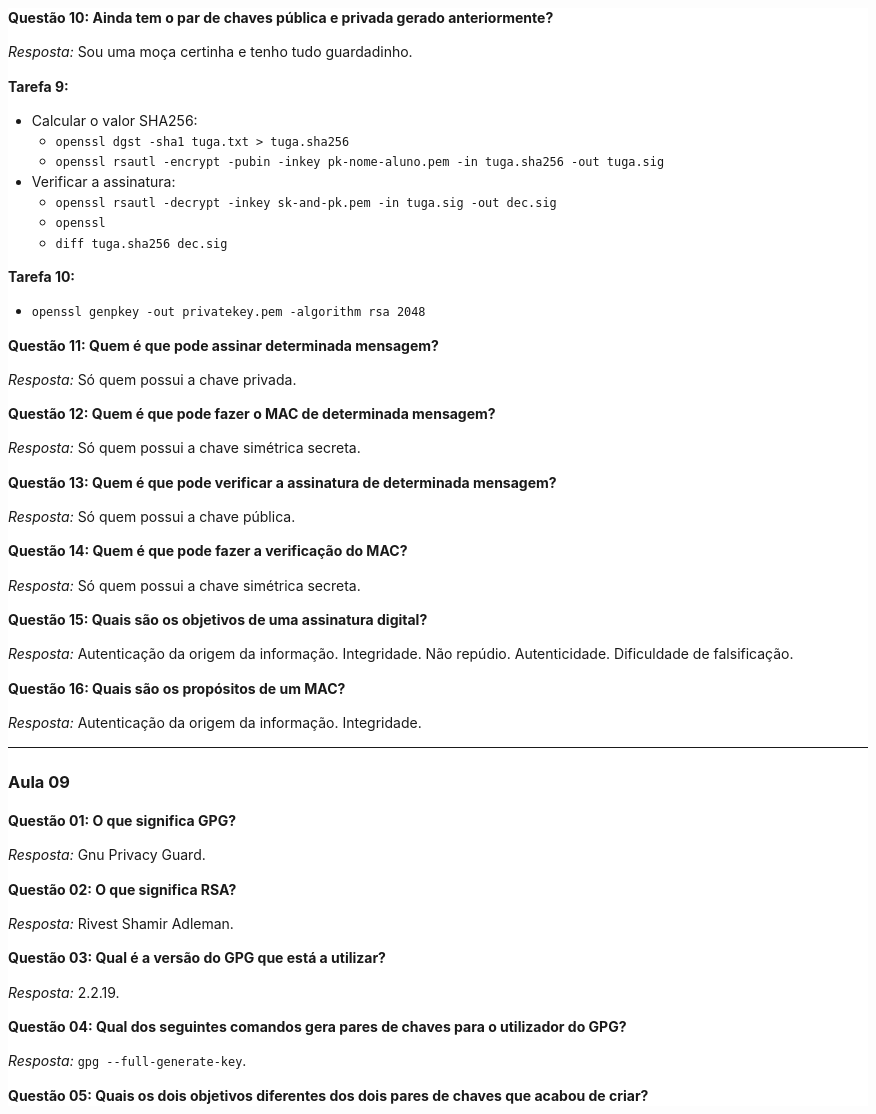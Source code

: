 **Questão 10: Ainda tem o par de chaves pública e privada gerado anteriormente?**

*Resposta:* Sou uma moça certinha e tenho tudo guardadinho.

**Tarefa 9:**
* Calcular o valor SHA256:
    * `openssl dgst -sha1 tuga.txt > tuga.sha256`
    * `openssl rsautl -encrypt -pubin -inkey pk-nome-aluno.pem -in tuga.sha256 -out tuga.sig`
* Verificar a assinatura:
    * `openssl rsautl -decrypt -inkey sk-and-pk.pem -in tuga.sig -out dec.sig`
    * `openssl`
    * `diff tuga.sha256 dec.sig`

**Tarefa 10:**
* `openssl genpkey -out privatekey.pem -algorithm rsa 2048`

**Questão 11: Quem é que pode assinar determinada mensagem?**

*Resposta:* Só quem possui a chave privada.

**Questão 12: Quem é que pode fazer o MAC de determinada mensagem?**

*Resposta:* Só quem possui a chave simétrica secreta.

**Questão 13: Quem é que pode verificar a assinatura de determinada mensagem?**

*Resposta:* Só quem possui a chave pública.

**Questão 14: Quem é que pode fazer a verificação do MAC?**

*Resposta:* Só quem possui a chave simétrica secreta.

**Questão 15: Quais são os objetivos de uma assinatura digital?**

*Resposta:* Autenticação da origem da informação. Integridade. Não repúdio. Autenticidade. Dificuldade de falsificação.

**Questão 16: Quais são os propósitos de um MAC?**

*Resposta:* Autenticação da origem da informação. Integridade.

---

### Aula 09

**Questão 01: O que significa GPG?**

*Resposta:* Gnu Privacy Guard.

**Questão 02: O que significa RSA?**

*Resposta:* Rivest Shamir Adleman.

**Questão 03: Qual é a versão do GPG que está a utilizar?**

*Resposta:* 2.2.19.

**Questão 04: Qual dos seguintes comandos gera pares de chaves para o utilizador do GPG?**

*Resposta:* `gpg --full-generate-key`.

**Questão 05: Quais os dois objetivos diferentes dos dois pares de chaves que acabou de criar?**
